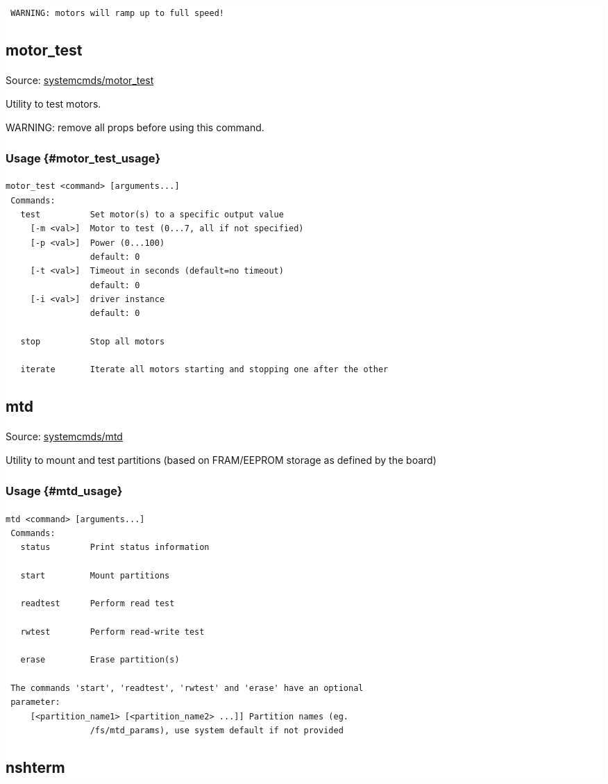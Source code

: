      WARNING: motors will ramp up to full speed!
    

## motor_test

Source: [systemcmds/motor_test](https://github.com/PX4/Firmware/tree/master/src/systemcmds/motor_test)

Utility to test motors.

WARNING: remove all props before using this command.

### Usage {#motor_test_usage}

    motor_test <command> [arguments...]
     Commands:
       test          Set motor(s) to a specific output value
         [-m <val>]  Motor to test (0...7, all if not specified)
         [-p <val>]  Power (0...100)
                     default: 0
         [-t <val>]  Timeout in seconds (default=no timeout)
                     default: 0
         [-i <val>]  driver instance
                     default: 0
    
       stop          Stop all motors
    
       iterate       Iterate all motors starting and stopping one after the other
    

## mtd

Source: [systemcmds/mtd](https://github.com/PX4/Firmware/tree/master/src/systemcmds/mtd)

Utility to mount and test partitions (based on FRAM/EEPROM storage as defined by the board)

### Usage {#mtd_usage}

    mtd <command> [arguments...]
     Commands:
       status        Print status information
    
       start         Mount partitions
    
       readtest      Perform read test
    
       rwtest        Perform read-write test
    
       erase         Erase partition(s)
    
     The commands 'start', 'readtest', 'rwtest' and 'erase' have an optional
     parameter:
         [<partition_name1> [<partition_name2> ...]] Partition names (eg.
                     /fs/mtd_params), use system default if not provided
    

## nshterm
